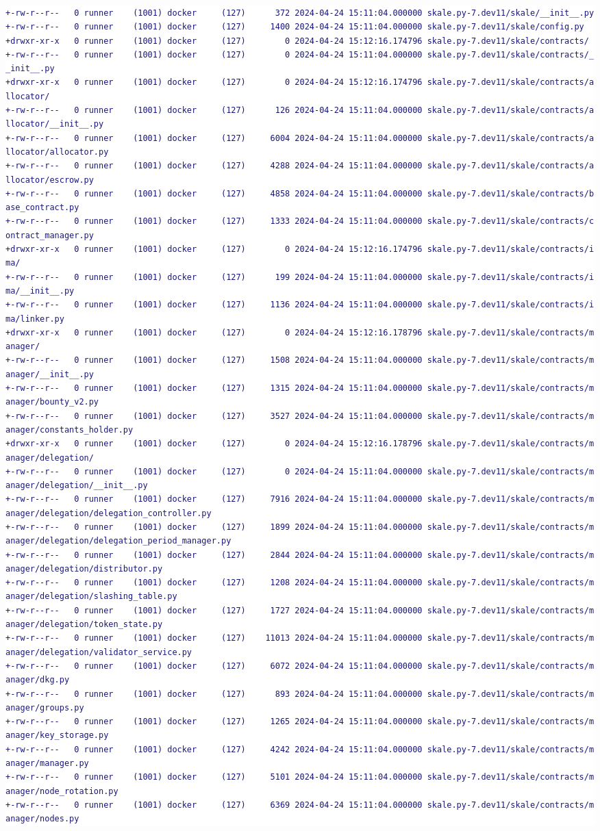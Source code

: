 ```diff
+-rw-r--r--   0 runner    (1001) docker     (127)      372 2024-04-24 15:11:04.000000 skale.py-7.dev11/skale/__init__.py
+-rw-r--r--   0 runner    (1001) docker     (127)     1400 2024-04-24 15:11:04.000000 skale.py-7.dev11/skale/config.py
+drwxr-xr-x   0 runner    (1001) docker     (127)        0 2024-04-24 15:12:16.174796 skale.py-7.dev11/skale/contracts/
+-rw-r--r--   0 runner    (1001) docker     (127)        0 2024-04-24 15:11:04.000000 skale.py-7.dev11/skale/contracts/__init__.py
+drwxr-xr-x   0 runner    (1001) docker     (127)        0 2024-04-24 15:12:16.174796 skale.py-7.dev11/skale/contracts/allocator/
+-rw-r--r--   0 runner    (1001) docker     (127)      126 2024-04-24 15:11:04.000000 skale.py-7.dev11/skale/contracts/allocator/__init__.py
+-rw-r--r--   0 runner    (1001) docker     (127)     6004 2024-04-24 15:11:04.000000 skale.py-7.dev11/skale/contracts/allocator/allocator.py
+-rw-r--r--   0 runner    (1001) docker     (127)     4288 2024-04-24 15:11:04.000000 skale.py-7.dev11/skale/contracts/allocator/escrow.py
+-rw-r--r--   0 runner    (1001) docker     (127)     4858 2024-04-24 15:11:04.000000 skale.py-7.dev11/skale/contracts/base_contract.py
+-rw-r--r--   0 runner    (1001) docker     (127)     1333 2024-04-24 15:11:04.000000 skale.py-7.dev11/skale/contracts/contract_manager.py
+drwxr-xr-x   0 runner    (1001) docker     (127)        0 2024-04-24 15:12:16.174796 skale.py-7.dev11/skale/contracts/ima/
+-rw-r--r--   0 runner    (1001) docker     (127)      199 2024-04-24 15:11:04.000000 skale.py-7.dev11/skale/contracts/ima/__init__.py
+-rw-r--r--   0 runner    (1001) docker     (127)     1136 2024-04-24 15:11:04.000000 skale.py-7.dev11/skale/contracts/ima/linker.py
+drwxr-xr-x   0 runner    (1001) docker     (127)        0 2024-04-24 15:12:16.178796 skale.py-7.dev11/skale/contracts/manager/
+-rw-r--r--   0 runner    (1001) docker     (127)     1508 2024-04-24 15:11:04.000000 skale.py-7.dev11/skale/contracts/manager/__init__.py
+-rw-r--r--   0 runner    (1001) docker     (127)     1315 2024-04-24 15:11:04.000000 skale.py-7.dev11/skale/contracts/manager/bounty_v2.py
+-rw-r--r--   0 runner    (1001) docker     (127)     3527 2024-04-24 15:11:04.000000 skale.py-7.dev11/skale/contracts/manager/constants_holder.py
+drwxr-xr-x   0 runner    (1001) docker     (127)        0 2024-04-24 15:12:16.178796 skale.py-7.dev11/skale/contracts/manager/delegation/
+-rw-r--r--   0 runner    (1001) docker     (127)        0 2024-04-24 15:11:04.000000 skale.py-7.dev11/skale/contracts/manager/delegation/__init__.py
+-rw-r--r--   0 runner    (1001) docker     (127)     7916 2024-04-24 15:11:04.000000 skale.py-7.dev11/skale/contracts/manager/delegation/delegation_controller.py
+-rw-r--r--   0 runner    (1001) docker     (127)     1899 2024-04-24 15:11:04.000000 skale.py-7.dev11/skale/contracts/manager/delegation/delegation_period_manager.py
+-rw-r--r--   0 runner    (1001) docker     (127)     2844 2024-04-24 15:11:04.000000 skale.py-7.dev11/skale/contracts/manager/delegation/distributor.py
+-rw-r--r--   0 runner    (1001) docker     (127)     1208 2024-04-24 15:11:04.000000 skale.py-7.dev11/skale/contracts/manager/delegation/slashing_table.py
+-rw-r--r--   0 runner    (1001) docker     (127)     1727 2024-04-24 15:11:04.000000 skale.py-7.dev11/skale/contracts/manager/delegation/token_state.py
+-rw-r--r--   0 runner    (1001) docker     (127)    11013 2024-04-24 15:11:04.000000 skale.py-7.dev11/skale/contracts/manager/delegation/validator_service.py
+-rw-r--r--   0 runner    (1001) docker     (127)     6072 2024-04-24 15:11:04.000000 skale.py-7.dev11/skale/contracts/manager/dkg.py
+-rw-r--r--   0 runner    (1001) docker     (127)      893 2024-04-24 15:11:04.000000 skale.py-7.dev11/skale/contracts/manager/groups.py
+-rw-r--r--   0 runner    (1001) docker     (127)     1265 2024-04-24 15:11:04.000000 skale.py-7.dev11/skale/contracts/manager/key_storage.py
+-rw-r--r--   0 runner    (1001) docker     (127)     4242 2024-04-24 15:11:04.000000 skale.py-7.dev11/skale/contracts/manager/manager.py
+-rw-r--r--   0 runner    (1001) docker     (127)     5101 2024-04-24 15:11:04.000000 skale.py-7.dev11/skale/contracts/manager/node_rotation.py
+-rw-r--r--   0 runner    (1001) docker     (127)     6369 2024-04-24 15:11:04.000000 skale.py-7.dev11/skale/contracts/manager/nodes.py
```